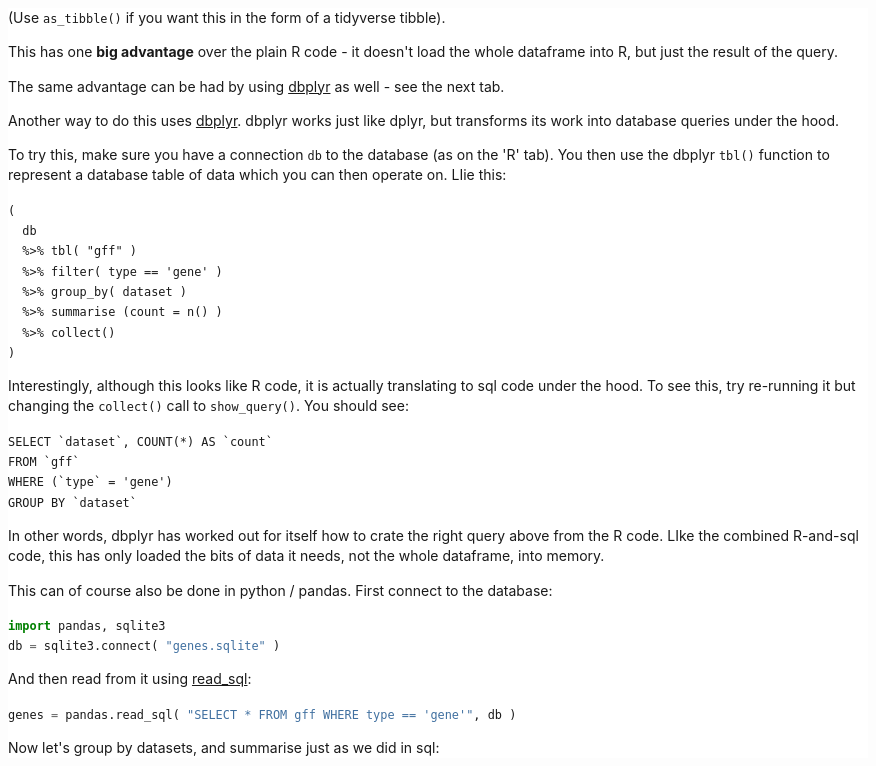 (Use `as_tibble()` if you want this in the form of a tidyverse tibble).

This has one **big advantage** over the plain R code - it doesn't load the whole dataframe into R,
but just the result of the query.

The same advantage can be had by using [dbplyr](dbplyr.tidyverse.org]) as well - see the next tab.

</TabItem>
<TabItem value="dbplyR" label="dbplyr code">

Another way to do this uses [dbplyr](https://dbplyr.tidyverse.org).  dbplyr works just like dplyr, but transforms
its work into database queries under the hood.  

To try this, make sure you have a connection `db` to the database (as on the 'R' tab).  You then use the dbplyr `tbl()`
function to represent a database table of data which you can then operate on.  LIie this:

```
(
  db
  %>% tbl( "gff" )
  %>% filter( type == 'gene' )
  %>% group_by( dataset )
  %>% summarise (count = n() )
  %>% collect()
)
```

Interestingly, although this looks like R code, it is actually translating to sql code under the hood.  To see this, try
re-running it but changing the `collect()` call to `show_query()`.  You should see:

```
SELECT `dataset`, COUNT(*) AS `count`
FROM `gff`
WHERE (`type` = 'gene')
GROUP BY `dataset`
```

In other words, dbplyr has worked out for itself how to crate the right query above from the R code.  LIke the combined
R-and-sql code, this has only loaded the bits of data it needs, not the whole dataframe, into memory.

</TabItem>
<TabItem value="python" label="Python code">

This can of course also be done in python / pandas.  First connect to the database:

```python
import pandas, sqlite3
db = sqlite3.connect( "genes.sqlite" )
```

And then read from it using [read_sql](https://pandas.pydata.org/docs/reference/api/pandas.read_sql.html):
```python
genes = pandas.read_sql( "SELECT * FROM gff WHERE type == 'gene'", db )
```
Now let's group by datasets, and summarise just as we did in sql:
